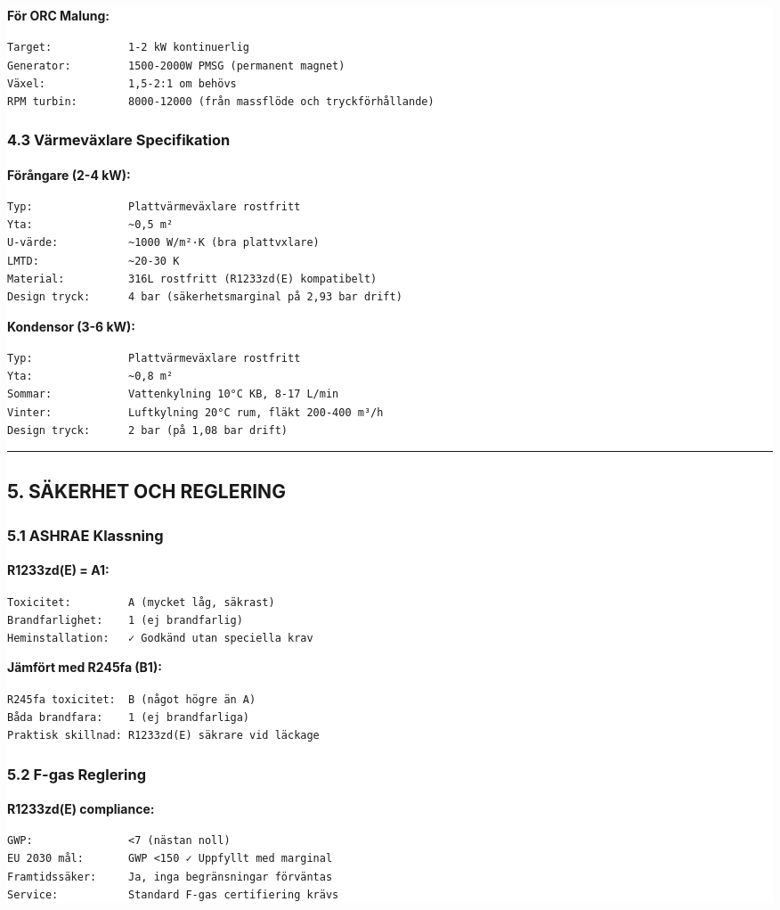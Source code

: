 **För ORC Malung:**
```
Target:            1-2 kW kontinuerlig
Generator:         1500-2000W PMSG (permanent magnet)
Växel:             1,5-2:1 om behövs
RPM turbin:        8000-12000 (från massflöde och tryckförhållande)
```

### 4.3 Värmeväxlare Specifikation

**Förångare (2-4 kW):**
```
Typ:               Plattvärmeväxlare rostfritt
Yta:               ~0,5 m²
U-värde:           ~1000 W/m²·K (bra plattvxlare)
LMTD:              ~20-30 K
Material:          316L rostfritt (R1233zd(E) kompatibelt)
Design tryck:      4 bar (säkerhetsmarginal på 2,93 bar drift)
```

**Kondensor (3-6 kW):**
```
Typ:               Plattvärmeväxlare rostfritt
Yta:               ~0,8 m²
Sommar:            Vattenkylning 10°C KB, 8-17 L/min
Vinter:            Luftkylning 20°C rum, fläkt 200-400 m³/h
Design tryck:      2 bar (på 1,08 bar drift)
```

---

## 5. SÄKERHET OCH REGLERING

### 5.1 ASHRAE Klassning

**R1233zd(E) = A1:**
```
Toxicitet:         A (mycket låg, säkrast)
Brandfarlighet:    1 (ej brandfarlig)
Heminstallation:   ✓ Godkänd utan speciella krav
```

**Jämfört med R245fa (B1):**
```
R245fa toxicitet:  B (något högre än A)
Båda brandfara:    1 (ej brandfarliga)
Praktisk skillnad: R1233zd(E) säkrare vid läckage
```

### 5.2 F-gas Reglering

**R1233zd(E) compliance:**
```
GWP:               <7 (nästan noll)
EU 2030 mål:       GWP <150 ✓ Uppfyllt med marginal
Framtidssäker:     Ja, inga begränsningar förväntas
Service:           Standard F-gas certifiering krävs
```
